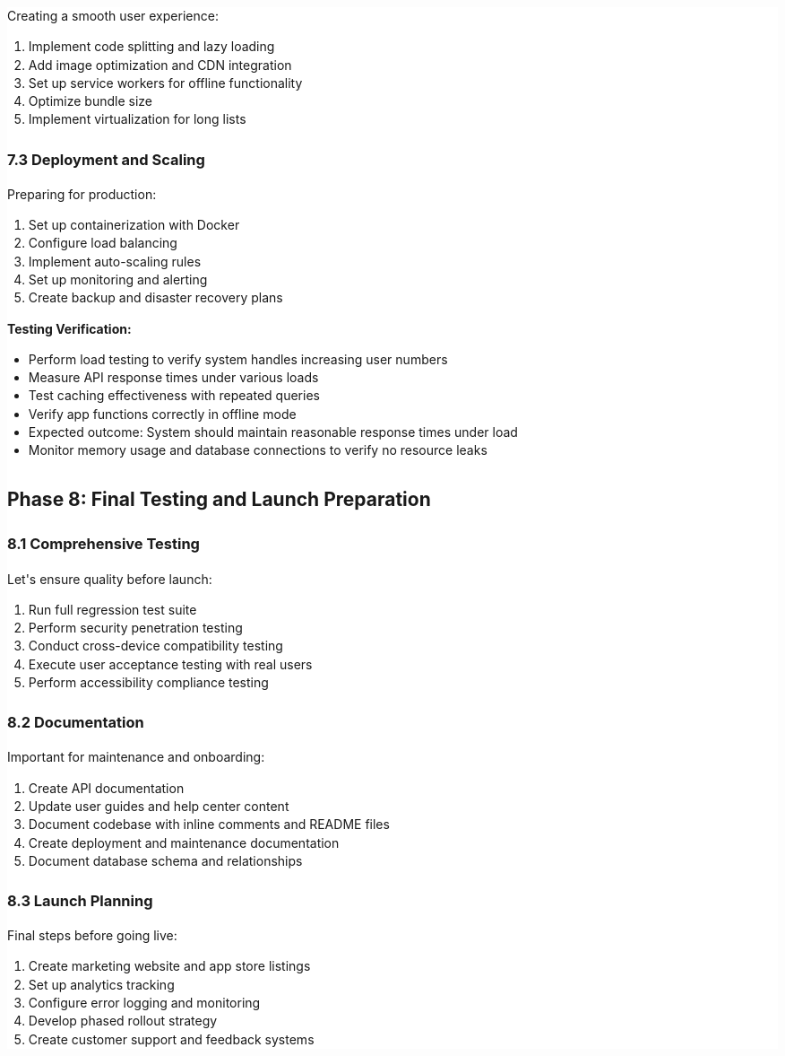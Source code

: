 Creating a smooth user experience:

1. Implement code splitting and lazy loading
2. Add image optimization and CDN integration
3. Set up service workers for offline functionality
4. Optimize bundle size
5. Implement virtualization for long lists

### 7.3 Deployment and Scaling

Preparing for production:

1. Set up containerization with Docker
2. Configure load balancing
3. Implement auto-scaling rules
4. Set up monitoring and alerting
5. Create backup and disaster recovery plans

**Testing Verification:**
- Perform load testing to verify system handles increasing user numbers
- Measure API response times under various loads
- Test caching effectiveness with repeated queries
- Verify app functions correctly in offline mode
- Expected outcome: System should maintain reasonable response times under load
- Monitor memory usage and database connections to verify no resource leaks

## Phase 8: Final Testing and Launch Preparation

### 8.1 Comprehensive Testing

Let's ensure quality before launch:

1. Run full regression test suite
2. Perform security penetration testing
3. Conduct cross-device compatibility testing
4. Execute user acceptance testing with real users
5. Perform accessibility compliance testing

### 8.2 Documentation

Important for maintenance and onboarding:

1. Create API documentation
2. Update user guides and help center content
3. Document codebase with inline comments and README files
4. Create deployment and maintenance documentation
5. Document database schema and relationships

### 8.3 Launch Planning

Final steps before going live:

1. Create marketing website and app store listings
2. Set up analytics tracking
3. Configure error logging and monitoring
4. Develop phased rollout strategy
5. Create customer support and feedback systems
